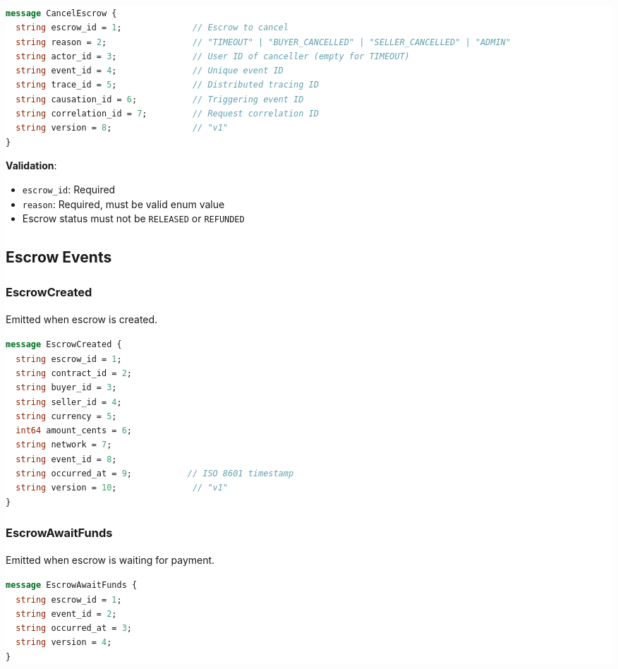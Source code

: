 ```protobuf
message CancelEscrow {
  string escrow_id = 1;              // Escrow to cancel
  string reason = 2;                 // "TIMEOUT" | "BUYER_CANCELLED" | "SELLER_CANCELLED" | "ADMIN"
  string actor_id = 3;               // User ID of canceller (empty for TIMEOUT)
  string event_id = 4;               // Unique event ID
  string trace_id = 5;               // Distributed tracing ID
  string causation_id = 6;           // Triggering event ID
  string correlation_id = 7;         // Request correlation ID
  string version = 8;                // "v1"
}
```

**Validation**:

- `escrow_id`: Required
- `reason`: Required, must be valid enum value
- Escrow status must not be `RELEASED` or `REFUNDED`

## Escrow Events

### EscrowCreated

Emitted when escrow is created.

```protobuf
message EscrowCreated {
  string escrow_id = 1;
  string contract_id = 2;
  string buyer_id = 3;
  string seller_id = 4;
  string currency = 5;
  int64 amount_cents = 6;
  string network = 7;
  string event_id = 8;
  string occurred_at = 9;           // ISO 8601 timestamp
  string version = 10;               // "v1"
}
```

### EscrowAwaitFunds

Emitted when escrow is waiting for payment.

```protobuf
message EscrowAwaitFunds {
  string escrow_id = 1;
  string event_id = 2;
  string occurred_at = 3;
  string version = 4;
}
```
